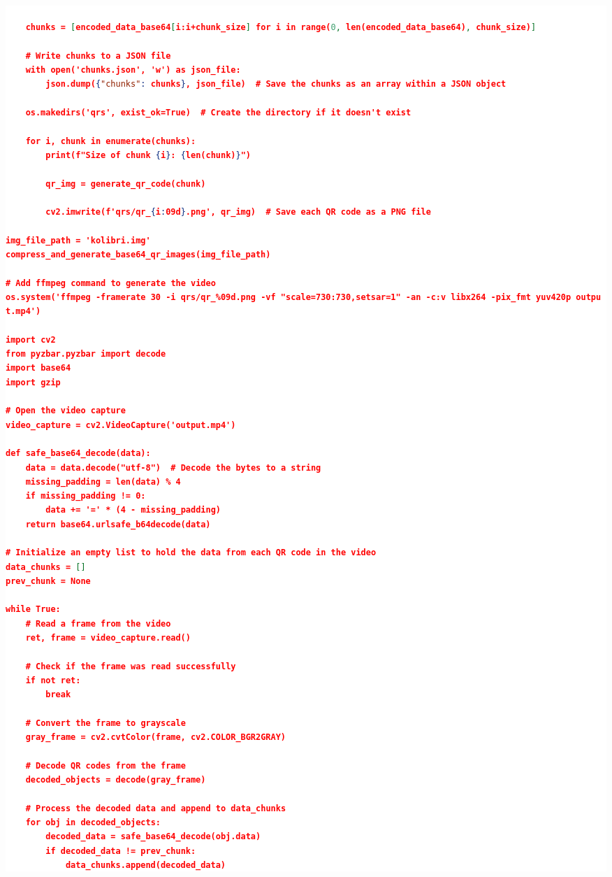 ```json

    chunks = [encoded_data_base64[i:i+chunk_size] for i in range(0, len(encoded_data_base64), chunk_size)]

    # Write chunks to a JSON file
    with open('chunks.json', 'w') as json_file:
        json.dump({"chunks": chunks}, json_file)  # Save the chunks as an array within a JSON object

    os.makedirs('qrs', exist_ok=True)  # Create the directory if it doesn't exist

    for i, chunk in enumerate(chunks):
        print(f"Size of chunk {i}: {len(chunk)}")

        qr_img = generate_qr_code(chunk)

        cv2.imwrite(f'qrs/qr_{i:09d}.png', qr_img)  # Save each QR code as a PNG file

img_file_path = 'kolibri.img'
compress_and_generate_base64_qr_images(img_file_path)

# Add ffmpeg command to generate the video
os.system('ffmpeg -framerate 30 -i qrs/qr_%09d.png -vf "scale=730:730,setsar=1" -an -c:v libx264 -pix_fmt yuv420p output.mp4')

import cv2
from pyzbar.pyzbar import decode
import base64
import gzip

# Open the video capture
video_capture = cv2.VideoCapture('output.mp4')

def safe_base64_decode(data):
    data = data.decode("utf-8")  # Decode the bytes to a string
    missing_padding = len(data) % 4
    if missing_padding != 0:
        data += '=' * (4 - missing_padding)
    return base64.urlsafe_b64decode(data)

# Initialize an empty list to hold the data from each QR code in the video
data_chunks = []
prev_chunk = None

while True:
    # Read a frame from the video
    ret, frame = video_capture.read()

    # Check if the frame was read successfully
    if not ret:
        break

    # Convert the frame to grayscale
    gray_frame = cv2.cvtColor(frame, cv2.COLOR_BGR2GRAY)

    # Decode QR codes from the frame
    decoded_objects = decode(gray_frame)

    # Process the decoded data and append to data_chunks
    for obj in decoded_objects:
        decoded_data = safe_base64_decode(obj.data)
        if decoded_data != prev_chunk:
            data_chunks.append(decoded_data)
```
